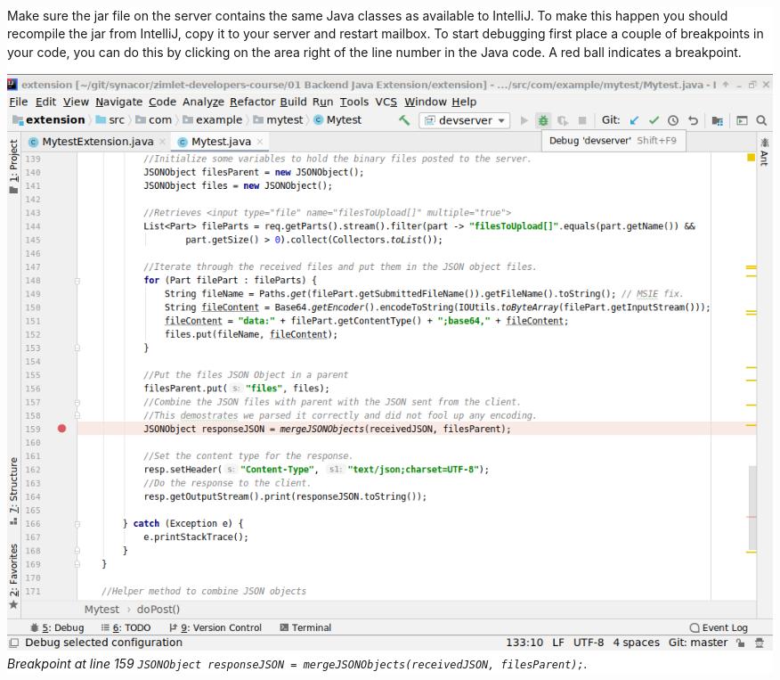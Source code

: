 Make sure the jar file on the server contains the same Java classes as available to IntelliJ. To make this happen you should recompile the jar from IntelliJ, copy it to your server and restart mailbox. To start debugging first place a couple of breakpoints in your code, you can do this by clicking on the area right of the line number in the Java code. A red ball indicates a breakpoint.

![](screenshots/04-Debugger-config/04-place-breakpoints.png)
*Breakpoint at line 159 `JSONObject responseJSON = mergeJSONObjects(receivedJSON, filesParent);`.*
